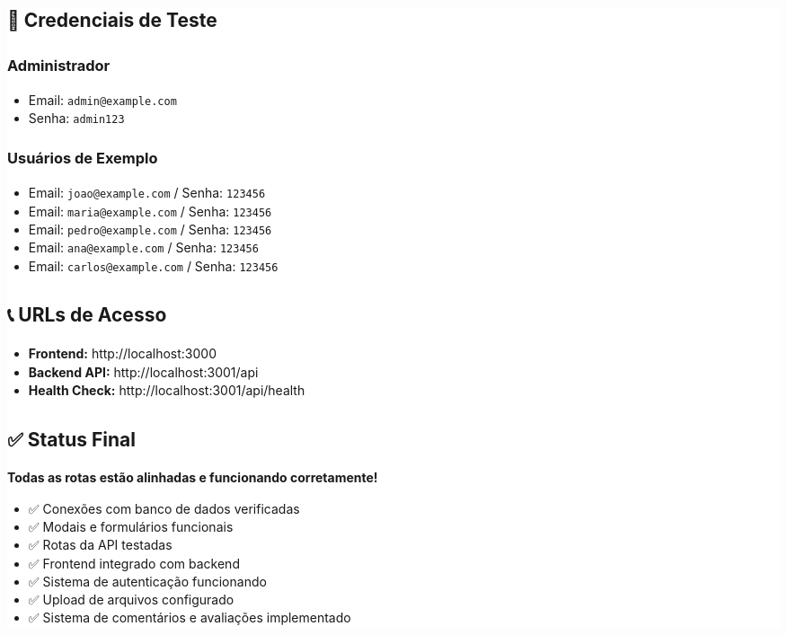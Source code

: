 ## 🎯 Credenciais de Teste

### **Administrador**
- Email: `admin@example.com`
- Senha: `admin123`

### **Usuários de Exemplo**
- Email: `joao@example.com` / Senha: `123456`
- Email: `maria@example.com` / Senha: `123456`
- Email: `pedro@example.com` / Senha: `123456`
- Email: `ana@example.com` / Senha: `123456`
- Email: `carlos@example.com` / Senha: `123456`

## 📞 URLs de Acesso

- **Frontend:** http://localhost:3000
- **Backend API:** http://localhost:3001/api
- **Health Check:** http://localhost:3001/api/health

## ✅ Status Final

**Todas as rotas estão alinhadas e funcionando corretamente!**

- ✅ Conexões com banco de dados verificadas
- ✅ Modais e formulários funcionais
- ✅ Rotas da API testadas
- ✅ Frontend integrado com backend
- ✅ Sistema de autenticação funcionando
- ✅ Upload de arquivos configurado
- ✅ Sistema de comentários e avaliações implementado

